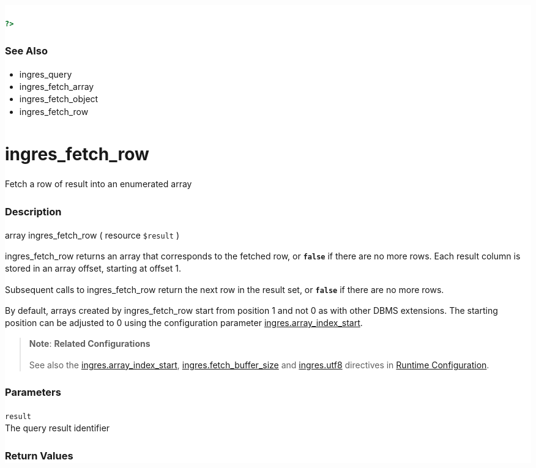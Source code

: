 ``` php

?>
```

### See Also

-   <span class="function">ingres\_query</span>
-   <span class="function">ingres\_fetch\_array</span>
-   <span class="function">ingres\_fetch\_object</span>
-   <span class="function">ingres\_fetch\_row</span>

ingres\_fetch\_row
==================

Fetch a row of result into an enumerated array

### Description

<span class="type">array</span> <span
class="methodname">ingres\_fetch\_row</span> ( <span
class="methodparam"><span class="type">resource</span> `$result`</span>
)

<span class="function">ingres\_fetch\_row</span> returns an array that
corresponds to the fetched row, or **`false`** if there are no more
rows. Each result column is stored in an array offset, starting at
offset 1.

Subsequent calls to <span class="function">ingres\_fetch\_row</span>
return the next row in the result set, or **`false`** if there are no
more rows.

By default, arrays created by <span
class="function">ingres\_fetch\_row</span> start from position 1 and not
0 as with other DBMS extensions. The starting position can be adjusted
to 0 using the configuration parameter
<a href="/book/ingres.html#" class="link">ingres.array_index_start</a>.

> **Note**: **Related Configurations**  
>
> See also the
> <a href="/book/ingres.html#" class="link">ingres.array_index_start</a>,
> <a href="/book/ingres.html#" class="link">ingres.fetch_buffer_size</a>
> and <a href="/book/ingres.html#" class="link">ingres.utf8</a>
> directives in
> <a href="/book/ingres.html#Runtime%20Configuration" class="link">Runtime Configuration</a>.

### Parameters

`result`  
The query result identifier

### Return Values
